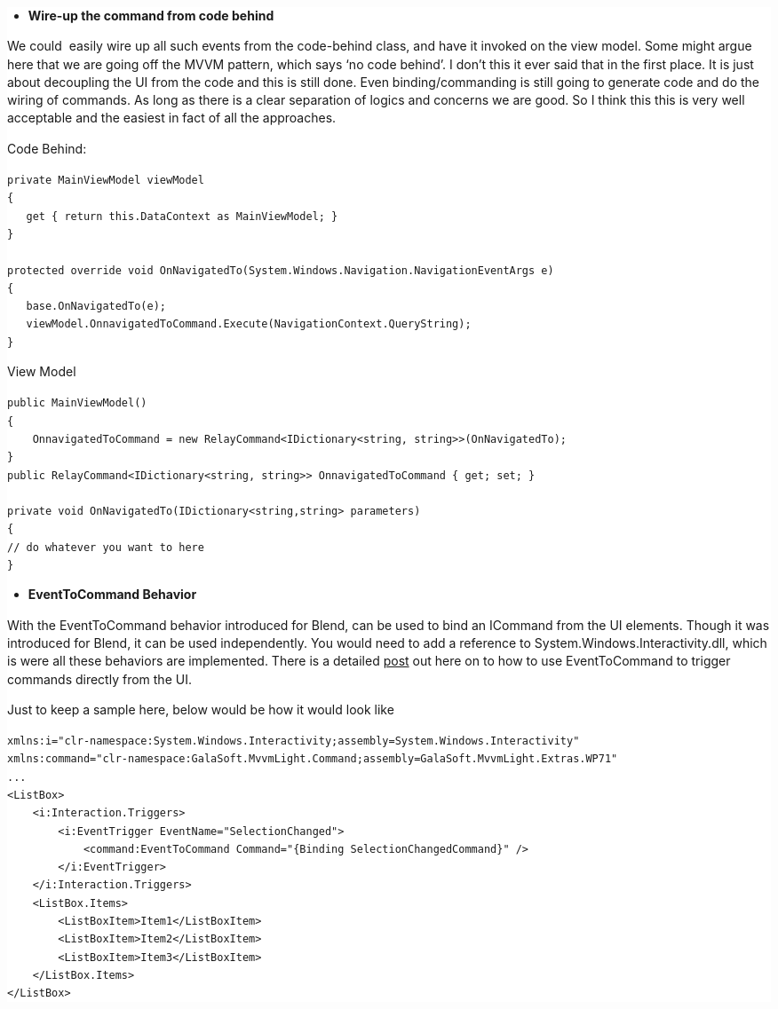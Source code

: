 - **Wire-up the command from code behind**

We could  easily wire up all such events from the code-behind class, and have it invoked on the view model. Some might argue here that we are going off the MVVM pattern, which says ‘no code behind’. I don’t this it ever said that in the first place. It is just about decoupling the UI from the code and this is still done. Even binding/commanding is still going to generate code and do the wiring of commands. As long as there is a clear separation of logics and concerns we are good. So I think this this is very well acceptable and the easiest in fact of all the approaches.

Code Behind:

    private MainViewModel viewModel
    {
       get { return this.DataContext as MainViewModel; }
    }
    
    protected override void OnNavigatedTo(System.Windows.Navigation.NavigationEventArgs e)
    {
       base.OnNavigatedTo(e);
       viewModel.OnnavigatedToCommand.Execute(NavigationContext.QueryString);
    }
    

View Model

    public MainViewModel()
    {
        OnnavigatedToCommand = new RelayCommand<IDictionary<string, string>>(OnNavigatedTo);
    }
    public RelayCommand<IDictionary<string, string>> OnnavigatedToCommand { get; set; }
    
    private void OnNavigatedTo(IDictionary<string,string> parameters)
    {
    // do whatever you want to here
    }
    

- **EventToCommand Behavior**

With the EventToCommand behavior introduced for Blend, can be used to bind an ICommand from the UI elements. Though it was introduced for Blend, it can be used independently. You would need to add a reference to System.Windows.Interactivity.dll, which is were all these behaviors are implemented. There is a detailed [post](http://geekswithblogs.net/lbugnion/archive/2009/11/05/mvvm-light-toolkit-v3-alpha-2-eventtocommand-behavior.aspx) out here on to how to use EventToCommand to trigger commands directly from the UI.

Just to keep a sample here, below would be how it would look like

    xmlns:i="clr-namespace:System.Windows.Interactivity;assembly=System.Windows.Interactivity"
    xmlns:command="clr-namespace:GalaSoft.MvvmLight.Command;assembly=GalaSoft.MvvmLight.Extras.WP71"
    ...
    <ListBox>
        <i:Interaction.Triggers>
            <i:EventTrigger EventName="SelectionChanged">
                <command:EventToCommand Command="{Binding SelectionChangedCommand}" />
            </i:EventTrigger>
        </i:Interaction.Triggers>
        <ListBox.Items>
            <ListBoxItem>Item1</ListBoxItem>
            <ListBoxItem>Item2</ListBoxItem>
            <ListBoxItem>Item3</ListBoxItem>
        </ListBox.Items>
    </ListBox>
    